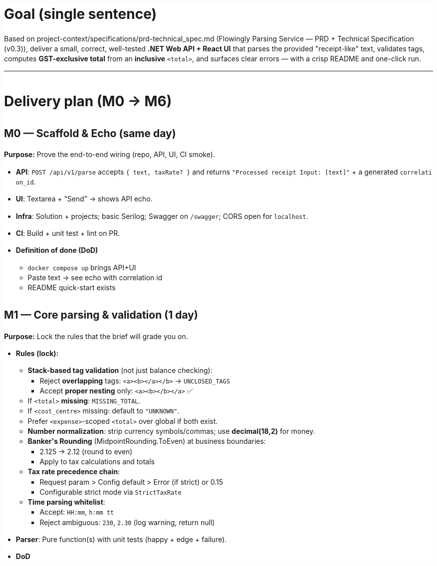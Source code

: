 
# Goal (single sentence)

Based on project-context/specifications/prd-technical_spec.md (Flowingly Parsing Service — PRD + Technical Specification (v0.3)), deliver a small, correct, well-tested **.NET Web API + React UI** that parses the provided "receipt-like" text, validates tags, computes **GST-exclusive total** from an **inclusive** `<total>`, and surfaces clear errors — with a crisp README and one-click run.

---

# Delivery plan (M0 → M6)

## M0 — Scaffold & Echo (same day)

**Purpose:** Prove the end-to-end wiring (repo, API, UI, CI smoke).

* **API**: `POST /api/v1/parse` accepts `{ text, taxRate? }` and returns `"Processed receipt Input: [text]"` + a generated `correlation_id`.
* **UI**: Textarea + “Send” → shows API echo.
* **Infra**: Solution + projects; basic Serilog; Swagger on `/swagger`; CORS open for `localhost`.
* **CI**: Build + unit test + lint on PR.
* **Definition of done (DoD)**

  * `docker compose up` brings API+UI
  * Paste text → see echo with correlation id
  * README quick-start exists

## M1 — Core parsing & validation (1 day)

**Purpose:** Lock the rules that the brief will grade you on.

* **Rules (lock):**

  * **Stack-based tag validation** (not just balance checking):
    * Reject **overlapping** tags: `<a><b></a></b>` → `UNCLOSED_TAGS`
    * Accept **proper nesting** only: `<a><b></b></a>` ✅
  * If `<total>` **missing**: `MISSING_TOTAL`.
  * If `<cost_centre>` missing: default to `"UNKNOWN"`.
  * Prefer `<expense>`-scoped `<total>` over global if both exist.
  * **Number normalization**: strip currency symbols/commas; use **decimal(18,2)** for money.
  * **Banker's Rounding** (MidpointRounding.ToEven) at business boundaries:
    * 2.125 → 2.12 (round to even)
    * Apply to tax calculations and totals
  * **Tax rate precedence chain**:
    * Request param > Config default > Error (if strict) or 0.15
    * Configurable strict mode via `StrictTaxRate`
  * **Time parsing whitelist**:
    * Accept: `HH:mm`, `h:mm tt`
    * Reject ambiguous: `230`, `2.30` (log warning, return null)
* **Parser**: Pure function(s) with unit tests (happy + edge + failure).
* **DoD**
